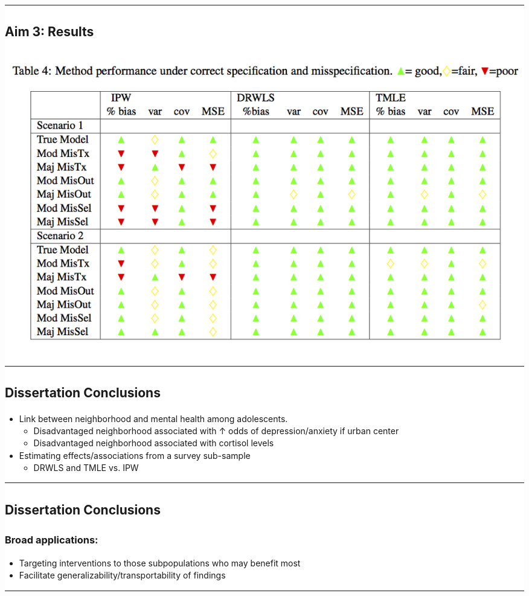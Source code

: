 
---

## Aim 3: Results

<img src="./ch3atab.png" width="900" height="500">

---

## Dissertation Conclusions

* Link between neighborhood and mental health among adolescents.
  * Disadvantaged neighborhood associated with $\uparrow$ odds of depression/anxiety if urban center 
  * Disadvantaged neighborhood associated with cortisol levels
* Estimating effects/associations from a survey sub-sample
  * DRWLS and TMLE vs. IPW

---


## Dissertation Conclusions
### Broad applications:
  * Targeting interventions to those subpopulations who may benefit most
  * Facilitate generalizability/transportability of findings 

---
